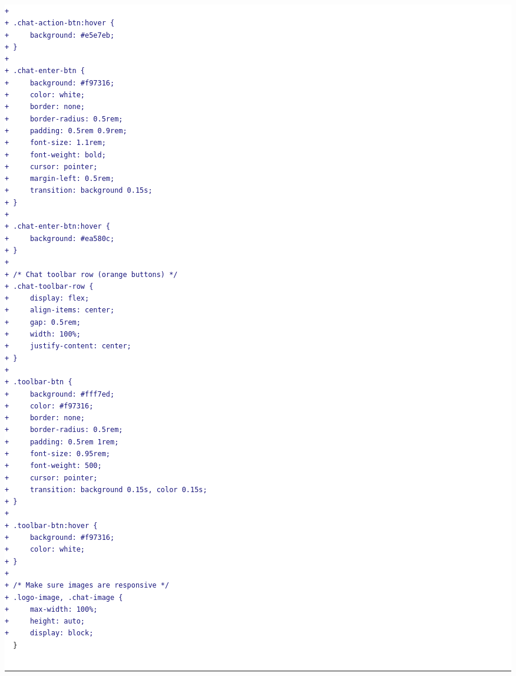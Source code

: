 ```diff
+ 
+ .chat-action-btn:hover {
+     background: #e5e7eb;
+ }
+ 
+ .chat-enter-btn {
+     background: #f97316;
+     color: white;
+     border: none;
+     border-radius: 0.5rem;
+     padding: 0.5rem 0.9rem;
+     font-size: 1.1rem;
+     font-weight: bold;
+     cursor: pointer;
+     margin-left: 0.5rem;
+     transition: background 0.15s;
+ }
+ 
+ .chat-enter-btn:hover {
+     background: #ea580c;
+ }
+ 
+ /* Chat toolbar row (orange buttons) */
+ .chat-toolbar-row {
+     display: flex;
+     align-items: center;
+     gap: 0.5rem;
+     width: 100%;
+     justify-content: center;
+ }
+ 
+ .toolbar-btn {
+     background: #fff7ed;
+     color: #f97316;
+     border: none;
+     border-radius: 0.5rem;
+     padding: 0.5rem 1rem;
+     font-size: 0.95rem;
+     font-weight: 500;
+     cursor: pointer;
+     transition: background 0.15s, color 0.15s;
+ }
+ 
+ .toolbar-btn:hover {
+     background: #f97316;
+     color: white;
+ }
+ 
+ /* Make sure images are responsive */
+ .logo-image, .chat-image {
+     max-width: 100%;
+     height: auto;
+     display: block;
  }
  
```

---